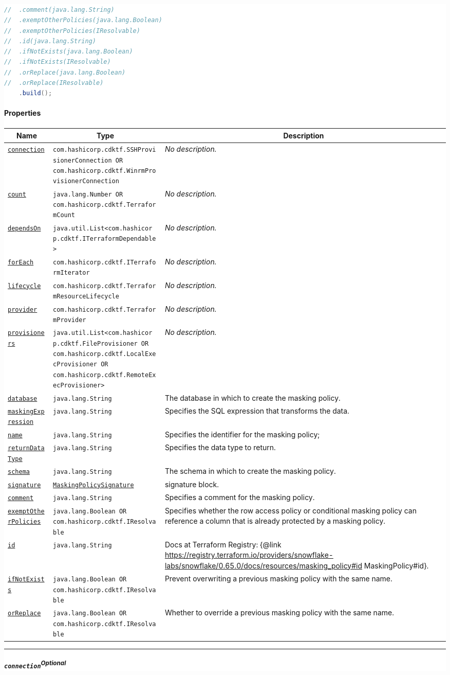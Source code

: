 ```java
//  .comment(java.lang.String)
//  .exemptOtherPolicies(java.lang.Boolean)
//  .exemptOtherPolicies(IResolvable)
//  .id(java.lang.String)
//  .ifNotExists(java.lang.Boolean)
//  .ifNotExists(IResolvable)
//  .orReplace(java.lang.Boolean)
//  .orReplace(IResolvable)
    .build();
```

#### Properties <a name="Properties" id="Properties"></a>

| **Name** | **Type** | **Description** |
| --- | --- | --- |
| <code><a href="#@cdktf/provider-snowflake.maskingPolicy.MaskingPolicyConfig.property.connection">connection</a></code> | <code>com.hashicorp.cdktf.SSHProvisionerConnection OR com.hashicorp.cdktf.WinrmProvisionerConnection</code> | *No description.* |
| <code><a href="#@cdktf/provider-snowflake.maskingPolicy.MaskingPolicyConfig.property.count">count</a></code> | <code>java.lang.Number OR com.hashicorp.cdktf.TerraformCount</code> | *No description.* |
| <code><a href="#@cdktf/provider-snowflake.maskingPolicy.MaskingPolicyConfig.property.dependsOn">dependsOn</a></code> | <code>java.util.List<com.hashicorp.cdktf.ITerraformDependable></code> | *No description.* |
| <code><a href="#@cdktf/provider-snowflake.maskingPolicy.MaskingPolicyConfig.property.forEach">forEach</a></code> | <code>com.hashicorp.cdktf.ITerraformIterator</code> | *No description.* |
| <code><a href="#@cdktf/provider-snowflake.maskingPolicy.MaskingPolicyConfig.property.lifecycle">lifecycle</a></code> | <code>com.hashicorp.cdktf.TerraformResourceLifecycle</code> | *No description.* |
| <code><a href="#@cdktf/provider-snowflake.maskingPolicy.MaskingPolicyConfig.property.provider">provider</a></code> | <code>com.hashicorp.cdktf.TerraformProvider</code> | *No description.* |
| <code><a href="#@cdktf/provider-snowflake.maskingPolicy.MaskingPolicyConfig.property.provisioners">provisioners</a></code> | <code>java.util.List<com.hashicorp.cdktf.FileProvisioner OR com.hashicorp.cdktf.LocalExecProvisioner OR com.hashicorp.cdktf.RemoteExecProvisioner></code> | *No description.* |
| <code><a href="#@cdktf/provider-snowflake.maskingPolicy.MaskingPolicyConfig.property.database">database</a></code> | <code>java.lang.String</code> | The database in which to create the masking policy. |
| <code><a href="#@cdktf/provider-snowflake.maskingPolicy.MaskingPolicyConfig.property.maskingExpression">maskingExpression</a></code> | <code>java.lang.String</code> | Specifies the SQL expression that transforms the data. |
| <code><a href="#@cdktf/provider-snowflake.maskingPolicy.MaskingPolicyConfig.property.name">name</a></code> | <code>java.lang.String</code> | Specifies the identifier for the masking policy; |
| <code><a href="#@cdktf/provider-snowflake.maskingPolicy.MaskingPolicyConfig.property.returnDataType">returnDataType</a></code> | <code>java.lang.String</code> | Specifies the data type to return. |
| <code><a href="#@cdktf/provider-snowflake.maskingPolicy.MaskingPolicyConfig.property.schema">schema</a></code> | <code>java.lang.String</code> | The schema in which to create the masking policy. |
| <code><a href="#@cdktf/provider-snowflake.maskingPolicy.MaskingPolicyConfig.property.signature">signature</a></code> | <code><a href="#@cdktf/provider-snowflake.maskingPolicy.MaskingPolicySignature">MaskingPolicySignature</a></code> | signature block. |
| <code><a href="#@cdktf/provider-snowflake.maskingPolicy.MaskingPolicyConfig.property.comment">comment</a></code> | <code>java.lang.String</code> | Specifies a comment for the masking policy. |
| <code><a href="#@cdktf/provider-snowflake.maskingPolicy.MaskingPolicyConfig.property.exemptOtherPolicies">exemptOtherPolicies</a></code> | <code>java.lang.Boolean OR com.hashicorp.cdktf.IResolvable</code> | Specifies whether the row access policy or conditional masking policy can reference a column that is already protected by a masking policy. |
| <code><a href="#@cdktf/provider-snowflake.maskingPolicy.MaskingPolicyConfig.property.id">id</a></code> | <code>java.lang.String</code> | Docs at Terraform Registry: {@link https://registry.terraform.io/providers/snowflake-labs/snowflake/0.65.0/docs/resources/masking_policy#id MaskingPolicy#id}. |
| <code><a href="#@cdktf/provider-snowflake.maskingPolicy.MaskingPolicyConfig.property.ifNotExists">ifNotExists</a></code> | <code>java.lang.Boolean OR com.hashicorp.cdktf.IResolvable</code> | Prevent overwriting a previous masking policy with the same name. |
| <code><a href="#@cdktf/provider-snowflake.maskingPolicy.MaskingPolicyConfig.property.orReplace">orReplace</a></code> | <code>java.lang.Boolean OR com.hashicorp.cdktf.IResolvable</code> | Whether to override a previous masking policy with the same name. |

---

##### `connection`<sup>Optional</sup> <a name="connection" id="@cdktf/provider-snowflake.maskingPolicy.MaskingPolicyConfig.property.connection"></a>
